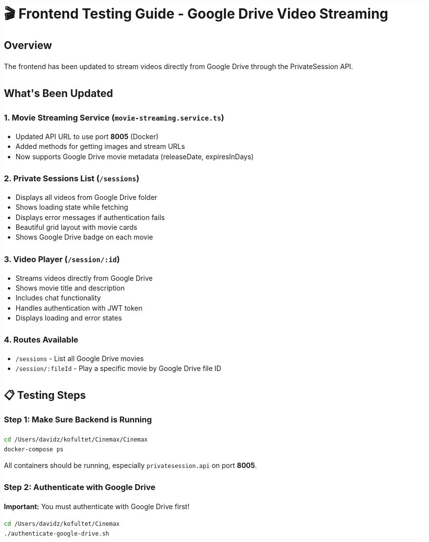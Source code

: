 # 🎬 Frontend Testing Guide - Google Drive Video Streaming

## Overview
The frontend has been updated to stream videos directly from Google Drive through the PrivateSession API.

## What's Been Updated

### 1. **Movie Streaming Service** (`movie-streaming.service.ts`)
- Updated API URL to use port **8005** (Docker)
- Added methods for getting images and stream URLs
- Now supports Google Drive movie metadata (releaseDate, expiresInDays)

### 2. **Private Sessions List** (`/sessions`)
- Displays all videos from Google Drive folder
- Shows loading state while fetching
- Displays error messages if authentication fails
- Beautiful grid layout with movie cards
- Shows Google Drive badge on each movie

### 3. **Video Player** (`/session/:id`)
- Streams videos directly from Google Drive
- Shows movie title and description
- Includes chat functionality
- Handles authentication with JWT token
- Displays loading and error states

### 4. **Routes Available**
- `/sessions` - List all Google Drive movies
- `/session/:fileId` - Play a specific movie by Google Drive file ID

## 📋 Testing Steps

### Step 1: Make Sure Backend is Running

```bash
cd /Users/davidz/kofultet/Cinemax/Cinemax
docker-compose ps
```

All containers should be running, especially `privatesession.api` on port **8005**.

### Step 2: Authenticate with Google Drive

**Important:** You must authenticate with Google Drive first!

```bash
cd /Users/davidz/kofultet/Cinemax
./authenticate-google-drive.sh
```
